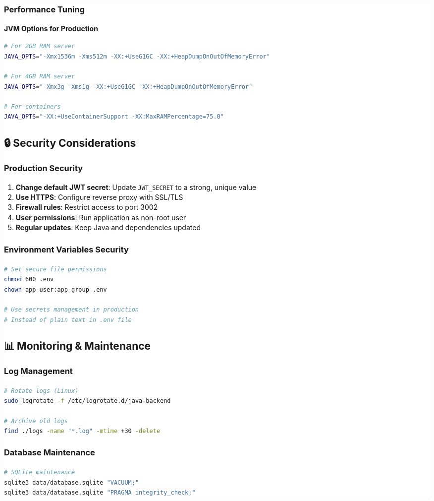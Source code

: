 ### **Performance Tuning**

**JVM Options for Production**
```bash
# For 2GB RAM server
JAVA_OPTS="-Xmx1536m -Xms512m -XX:+UseG1GC -XX:+HeapDumpOnOutOfMemoryError"

# For 4GB RAM server
JAVA_OPTS="-Xmx3g -Xms1g -XX:+UseG1GC -XX:+HeapDumpOnOutOfMemoryError"

# For containers
JAVA_OPTS="-XX:+UseContainerSupport -XX:MaxRAMPercentage=75.0"
```

## 🔒 **Security Considerations**

### **Production Security**
1. **Change default JWT secret**: Update `JWT_SECRET` to a strong, unique value
2. **Use HTTPS**: Configure reverse proxy with SSL/TLS
3. **Firewall rules**: Restrict access to port 3002
4. **User permissions**: Run application as non-root user
5. **Regular updates**: Keep Java and dependencies updated

### **Environment Variables Security**
```bash
# Set secure file permissions
chmod 600 .env
chown app-user:app-group .env

# Use secrets management in production
# Instead of plain text in .env file
```

## 📊 **Monitoring & Maintenance**

### **Log Management**
```bash
# Rotate logs (Linux)
sudo logrotate -f /etc/logrotate.d/java-backend

# Archive old logs
find ./logs -name "*.log" -mtime +30 -delete
```

### **Database Maintenance**
```bash
# SQLite maintenance
sqlite3 data/database.sqlite "VACUUM;"
sqlite3 data/database.sqlite "PRAGMA integrity_check;"
```
